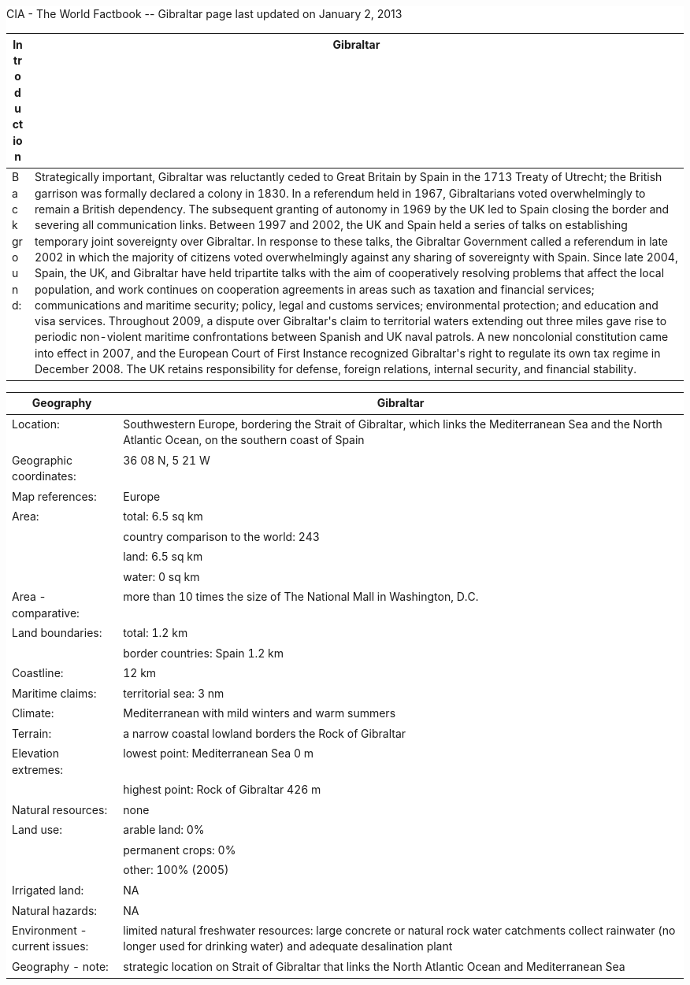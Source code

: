 CIA - The World Factbook -- Gibraltar
page last updated on January 2, 2013


| Introduction | Gibraltar |
| --- | --- |
| Background: | Strategically important, Gibraltar was reluctantly ceded to Great Britain by Spain in the 1713 Treaty of Utrecht; the British garrison was formally declared a colony in 1830. In a referendum held in 1967, Gibraltarians voted overwhelmingly to remain a British dependency. The subsequent granting of autonomy in 1969 by the UK led to Spain closing the border and severing all communication links. Between 1997 and 2002, the UK and Spain held a series of talks on establishing temporary joint sovereignty over Gibraltar. In response to these talks, the Gibraltar Government called a referendum in late 2002 in which the majority of citizens voted overwhelmingly against any sharing of sovereignty with Spain. Since late 2004, Spain, the UK, and Gibraltar have held tripartite talks with the aim of cooperatively resolving problems that affect the local population, and work continues on cooperation agreements in areas such as taxation and financial services; communications and maritime security; policy, legal and customs services; environmental protection; and education and visa services. Throughout 2009, a dispute over Gibraltar's claim to territorial waters extending out three miles gave rise to periodic non-violent maritime confrontations between Spanish and UK naval patrols. A new noncolonial constitution came into effect in 2007, and the European Court of First Instance recognized Gibraltar's right to regulate its own tax regime in December 2008. The UK retains responsibility for defense, foreign relations, internal security, and financial stability. |


| Geography | Gibraltar |
| --- | --- |
| Location: | Southwestern Europe, bordering the Strait of Gibraltar, which links the Mediterranean Sea and the North Atlantic Ocean, on the southern coast of Spain |
| Geographic coordinates: | 36 08 N, 5 21 W |
| Map references: | Europe |
| Area: | total: 6.5 sq km |
| | country comparison to the world: 243 |
| | land: 6.5 sq km |
| | water: 0 sq km |
| Area - comparative: | more than 10 times the size of The National Mall in Washington, D.C. |
| Land boundaries: | total: 1.2 km |
| | border countries: Spain 1.2 km |
| Coastline: | 12 km |
| Maritime claims: | territorial sea: 3 nm |
| Climate: | Mediterranean with mild winters and warm summers |
| Terrain: | a narrow coastal lowland borders the Rock of Gibraltar |
| Elevation extremes: | lowest point: Mediterranean Sea 0 m |
| | highest point: Rock of Gibraltar 426 m |
| Natural resources: | none |
| Land use: | arable land: 0% |
| | permanent crops: 0% |
| | other: 100% (2005) |
| Irrigated land: | NA |
| Natural hazards: | NA |
| Environment - current issues: | limited natural freshwater resources: large concrete or natural rock water catchments collect rainwater (no longer used for drinking water) and adequate desalination plant |
| Geography - note: | strategic location on Strait of Gibraltar that links the North Atlantic Ocean and Mediterranean Sea |
